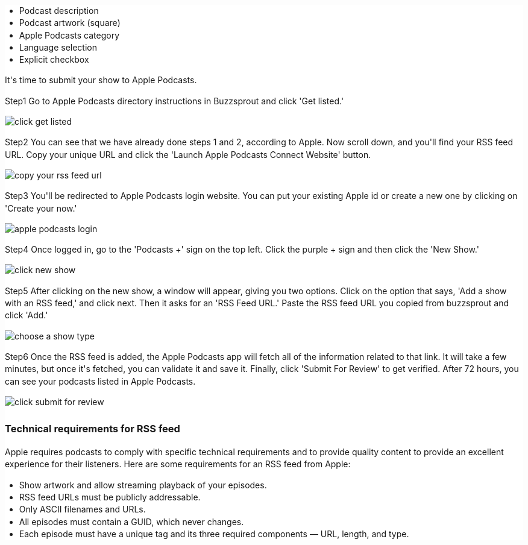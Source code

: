 * Podcast description
* Podcast artwork (square)
* Apple Podcasts category
* Language selection
* Explicit checkbox

It's time to submit your show to Apple Podcasts.

Step1 Go to Apple Podcasts directory instructions in Buzzsprout and click 'Get listed.'

![click get listed](https://images.wondershare.com/filmora/article-images/2022/12/apple-podcast-submit-2.jpg)

Step2 You can see that we have already done steps 1 and 2, according to Apple. Now scroll down, and you'll find your RSS feed URL. Copy your unique URL and click the 'Launch Apple Podcasts Connect Website' button.

![copy your rss feed url](https://images.wondershare.com/filmora/article-images/2022/12/apple-podcast-submit-3.jpg)

Step3 You'll be redirected to Apple Podcasts login website. You can put your existing Apple id or create a new one by clicking on 'Create your now.'

![apple podcasts login](https://images.wondershare.com/filmora/article-images/2022/12/apple-podcast-submit-4.jpg)

Step4 Once logged in, go to the 'Podcasts +' sign on the top left. Click the purple + sign and then click the 'New Show.'

![click new show](https://images.wondershare.com/filmora/article-images/2022/12/apple-podcast-submit-5.jpg)

Step5 After clicking on the new show, a window will appear, giving you two options. Click on the option that says, 'Add a show with an RSS feed,' and click next. Then it asks for an 'RSS Feed URL.' Paste the RSS feed URL you copied from buzzsprout and click 'Add.'

![choose a show type](https://images.wondershare.com/filmora/article-images/2022/12/apple-podcast-submit-6.jpg)

Step6 Once the RSS feed is added, the Apple Podcasts app will fetch all of the information related to that link. It will take a few minutes, but once it's fetched, you can validate it and save it. Finally, click 'Submit For Review' to get verified. After 72 hours, you can see your podcasts listed in Apple Podcasts.

![click submit for review](https://images.wondershare.com/filmora/article-images/2022/12/apple-podcast-submit-7.jpg)

### Technical requirements for RSS feed

Apple requires podcasts to comply with specific technical requirements and to provide quality content to provide an excellent experience for their listeners. Here are some requirements for an RSS feed from Apple:

* Show artwork and allow streaming playback of your episodes.
* RSS feed URLs must be publicly addressable.
* Only ASCII filenames and URLs.
* All episodes must contain a GUID, which never changes.
* Each episode must have a unique <enclosure> tag and its three required components — URL, length, and type.
